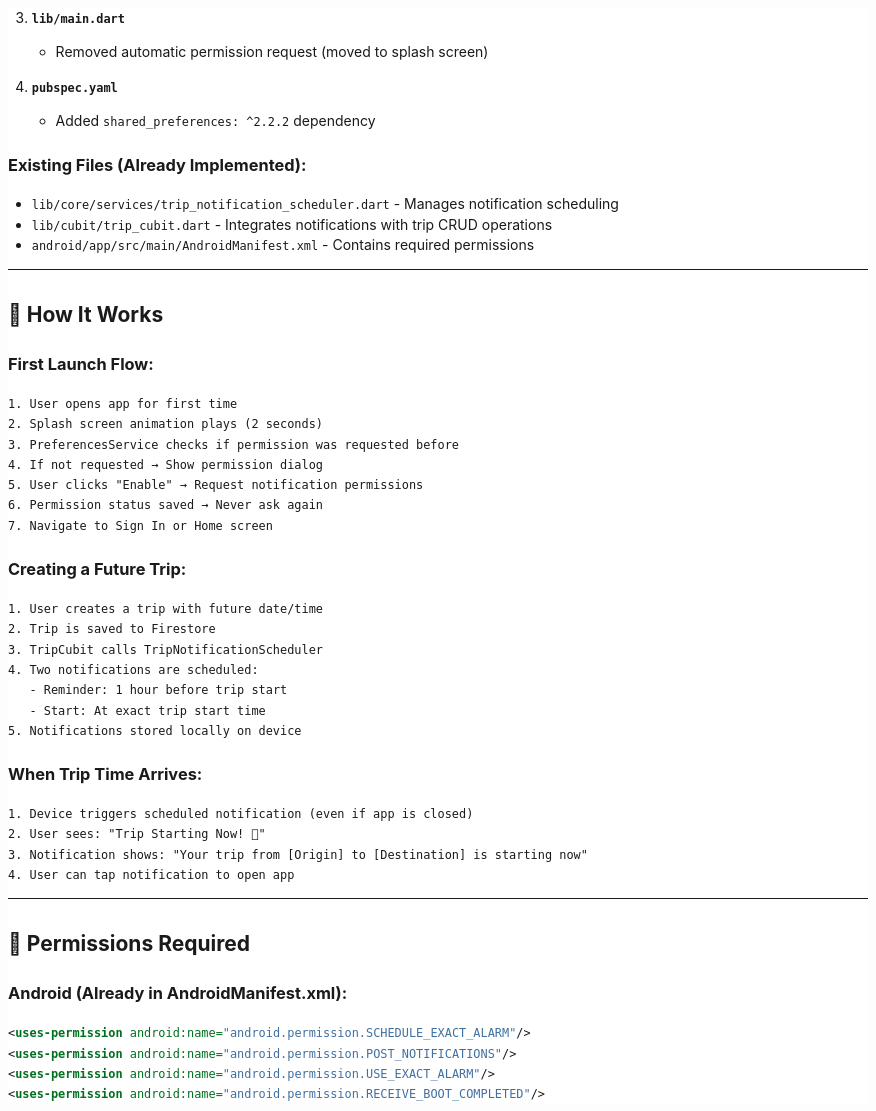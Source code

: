3. **`lib/main.dart`**
   - Removed automatic permission request (moved to splash screen)

4. **`pubspec.yaml`**
   - Added `shared_preferences: ^2.2.2` dependency

### Existing Files (Already Implemented):
- `lib/core/services/trip_notification_scheduler.dart` - Manages notification scheduling
- `lib/cubit/trip_cubit.dart` - Integrates notifications with trip CRUD operations
- `android/app/src/main/AndroidManifest.xml` - Contains required permissions

---

## 🔧 How It Works

### First Launch Flow:
```
1. User opens app for first time
2. Splash screen animation plays (2 seconds)
3. PreferencesService checks if permission was requested before
4. If not requested → Show permission dialog
5. User clicks "Enable" → Request notification permissions
6. Permission status saved → Never ask again
7. Navigate to Sign In or Home screen
```

### Creating a Future Trip:
```
1. User creates a trip with future date/time
2. Trip is saved to Firestore
3. TripCubit calls TripNotificationScheduler
4. Two notifications are scheduled:
   - Reminder: 1 hour before trip start
   - Start: At exact trip start time
5. Notifications stored locally on device
```

### When Trip Time Arrives:
```
1. Device triggers scheduled notification (even if app is closed)
2. User sees: "Trip Starting Now! 🚀"
3. Notification shows: "Your trip from [Origin] to [Destination] is starting now"
4. User can tap notification to open app
```

---

## 🔐 Permissions Required

### Android (Already in AndroidManifest.xml):
```xml
<uses-permission android:name="android.permission.SCHEDULE_EXACT_ALARM"/>
<uses-permission android:name="android.permission.POST_NOTIFICATIONS"/>
<uses-permission android:name="android.permission.USE_EXACT_ALARM"/>
<uses-permission android:name="android.permission.RECEIVE_BOOT_COMPLETED"/>
```
